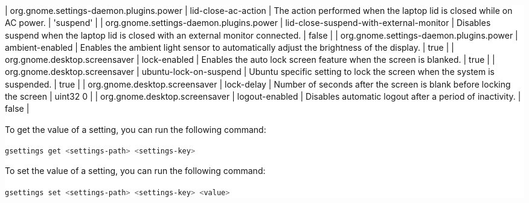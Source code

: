 | org.gnome.settings-daemon.plugins.power        | lid-close-ac-action                      | The action performed when the laptop lid is closed while on AC power.                              | 'suspend'                  |
| org.gnome.settings-daemon.plugins.power        | lid-close-suspend-with-external-monitor  | Disables suspend when the laptop lid is closed with an external monitor connected.                 | false                      |
| org.gnome.settings-daemon.plugins.power        | ambient-enabled                          | Enables the ambient light sensor to automatically adjust the brightness of the display.            | true                       |
| org.gnome.desktop.screensaver                  | lock-enabled                             | Enables the auto lock screen feature when the screen is blanked.                                   | true                       |
| org.gnome.desktop.screensaver                  | ubuntu-lock-on-suspend                   | Ubuntu specific setting to lock the screen when the system is suspended.                           | true                       |
| org.gnome.desktop.screensaver                  | lock-delay                               | Number of seconds after the screen is blank before locking the screen                              | uint32 0                   |
| org.gnome.desktop.screensaver                  | logout-enabled                           | Disables automatic logout after a period of inactivity.                                            | false                      |

To get the value of a setting, you can run the following command:

```bash title="Get settings value"
gsettings get <settings-path> <settings-key>
```

To set the value of a setting, you can run the following command:

```bash title="Set settings value"
gsettings set <settings-path> <settings-key> <value>
```
